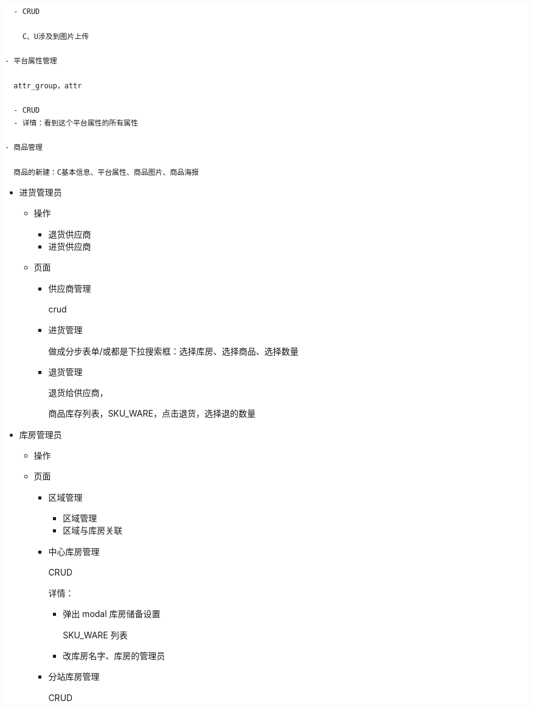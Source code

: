       - CRUD

        C、U涉及到图片上传

    - 平台属性管理

      attr_group，attr

      - CRUD
      - 详情：看到这个平台属性的所有属性

    - 商品管理

      商品的新建：C基本信息、平台属性、商品图片、商品海报

- 进货管理员

  - 操作

    - 退货供应商
    - 进货供应商

  - 页面

    - 供应商管理

      crud

    - 进货管理

      做成分步表单/或都是下拉搜索框：选择库房、选择商品、选择数量

    - 退货管理 

      退货给供应商，

      商品库存列表，SKU_WARE，点击退货，选择退的数量

- 库房管理员

  - 操作

  - 页面

    - 区域管理

      - 区域管理
      - 区域与库房关联

    - 中心库房管理

      CRUD

      详情：

      - 弹出 modal 库房储备设置

        SKU_WARE 列表

      - 改库房名字、库房的管理员

    - 分站库房管理

      CRUD
